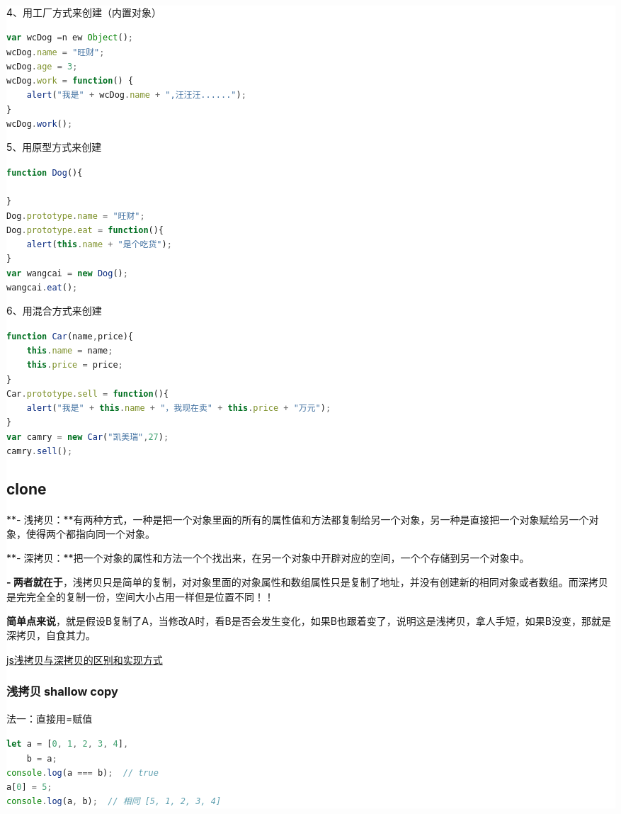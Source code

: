 4、用工厂方式来创建（内置对象）

```js
var wcDog =n ew Object();
wcDog.name = "旺财";
wcDog.age = 3;
wcDog.work = function() {
    alert("我是" + wcDog.name + ",汪汪汪......");
}
wcDog.work();
```

5、用原型方式来创建

```js
function Dog(){

}
Dog.prototype.name = "旺财";
Dog.prototype.eat = function(){
    alert(this.name + "是个吃货");
}
var wangcai = new Dog();
wangcai.eat();
```

6、用混合方式来创建

```js
function Car(name,price){
    this.name = name;
    this.price = price; 
}
Car.prototype.sell = function(){
    alert("我是" + this.name + "，我现在卖" + this.price + "万元");
}
var camry = new Car("凯美瑞",27);
camry.sell(); 
```

## clone

**- 浅拷贝：**有两种方式，一种是把一个对象里面的所有的属性值和方法都复制给另一个对象，另一种是直接把一个对象赋给另一个对象，使得两个都指向同一个对象。

**- 深拷贝：**把一个对象的属性和方法一个个找出来，在另一个对象中开辟对应的空间，一个个存储到另一个对象中。

**- 两者就在于**，浅拷贝只是简单的复制，对对象里面的对象属性和数组属性只是复制了地址，并没有创建新的相同对象或者数组。而深拷贝是完完全全的复制一份，空间大小占用一样但是位置不同！！

**简单点来说**，就是假设B复制了A，当修改A时，看B是否会发生变化，如果B也跟着变了，说明这是浅拷贝，拿人手短，如果B没变，那就是深拷贝，自食其力。

[js浅拷贝与深拷贝的区别和实现方式](https://www.jianshu.com/p/1c142ec2ca45)

### 浅拷贝 shallow copy

法一：直接用=赋值

```js
let a = [0, 1, 2, 3, 4],
    b = a;
console.log(a === b);  // true
a[0] = 5;
console.log(a, b);  // 相同 [5, 1, 2, 3, 4]
```
